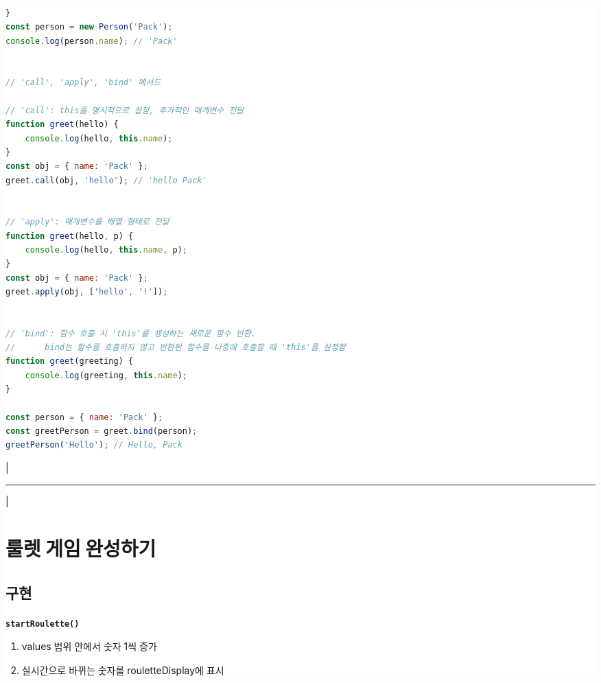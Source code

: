 ```js
}
const person = new Person('Pack');
console.log(person.name); // 'Pack' 


// 'call', 'apply', 'bind' 메서드

// 'call': this를 명시적으로 설정, 추가적인 매개변수 전달
function greet(hello) {
    console.log(hello, this.name);
}
const obj = { name: 'Pack' };
greet.call(obj, 'hello'); // 'hello Pack'


// 'apply': 매개변수를 배열 형태로 전달
function greet(hello, p) {
    console.log(hello, this.name, p);
}
const obj = { name: 'Pack' };
greet.apply(obj, ['hello', '!']);


// 'bind': 함수 호출 시 'this'를 생성하는 새로운 함수 반환.
//      bind는 함수를 호출하지 않고 반환된 함수를 나중에 호출할 때 'this'를 설정함
function greet(greeting) {
    console.log(greeting, this.name);
}

const person = { name: 'Pack' };
const greetPerson = greet.bind(person);
greetPerson('Hello'); // Hello, Pack
```

|

---

|

# 룰렛 게임 완성하기

## 구현

**`startRoulette()`**

1. values 범위 안에서 숫자 1씩 증가

2. 실시간으로 바뀌는 숫자를 rouletteDisplay에 표시
